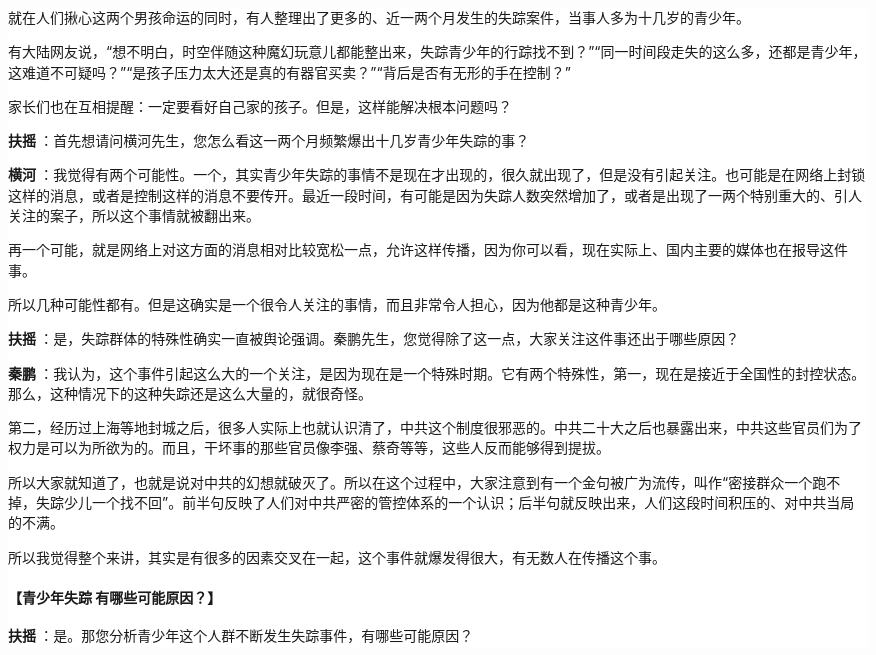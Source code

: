  </p>
 <p>
  就在人们揪心这两个男孩命运的同时，有人整理出了更多的、近一两个月发生的失踪案件，当事人多为十几岁的青少年。
 </p>
 <p>
  有大陆网友说，“想不明白，时空伴随这种魔幻玩意儿都能整出来，失踪青少年的行踪找不到？”“同一时间段走失的这么多，还都是青少年，这难道不可疑吗？”“是孩子压力太大还是真的有器官买卖？”“背后是否有无形的手在控制？”
 </p>
 <p>
  家长们也在互相提醒：一定要看好自己家的孩子。但是，这样能解决根本问题吗？
 </p>
 <p>
  <strong>
   扶摇
  </strong>
  ：首先想请问横河先生，您怎么看这一两个月频繁爆出十几岁青少年失踪的事？
 </p>
 <p>
  <strong>
   横河
  </strong>
  ：我觉得有两个可能性。一个，其实青少年失踪的事情不是现在才出现的，很久就出现了，但是没有引起关注。也可能是在网络上封锁这样的消息，或者是控制这样的消息不要传开。最近一段时间，有可能是因为失踪人数突然增加了，或者是出现了一两个特别重大的、引人关注的案子，所以这个事情就被翻出来。
 </p>
 <p>
  再一个可能，就是网络上对这方面的消息相对比较宽松一点，允许这样传播，因为你可以看，现在实际上、国内主要的媒体也在报导这件事。
 </p>
 <p>
  所以几种可能性都有。但是这确实是一个很令人关注的事情，而且非常令人担心，因为他都是这种青少年。
 </p>
 <p>
  <strong>
   扶摇
  </strong>
  ：是，失踪群体的特殊性确实一直被舆论强调。秦鹏先生，您觉得除了这一点，大家关注这件事还出于哪些原因？
 </p>
 <p>
  <strong>
   秦鹏
  </strong>
  ：我认为，这个事件引起这么大的一个关注，是因为现在是一个特殊时期。它有两个特殊性，第一，现在是接近于全国性的封控状态。那么，这种情况下的这种失踪还是这么大量的，就很奇怪。
 </p>
 <p>
  第二，经历过上海等地封城之后，很多人实际上也就认识清了，中共这个制度很邪恶的。中共二十大之后也暴露出来，中共这些官员们为了权力是可以为所欲为的。而且，干坏事的那些官员像李强、蔡奇等等，这些人反而能够得到提拔。
 </p>
 <p>
  所以大家就知道了，也就是说对中共的幻想就破灭了。所以在这个过程中，大家注意到有一个金句被广为流传，叫作“密接群众一个跑不掉，失踪少儿一个找不回”。前半句反映了人们对中共严密的管控体系的一个认识；后半句就反映出来，人们这段时间积压的、对中共当局的不满。
 </p>
 <p>
  所以我觉得整个来讲，其实是有很多的因素交叉在一起，这个事件就爆发得很大，有无数人在传播这个事。
 </p>
 <h4>
  【青少年失踪 有哪些可能原因？】
 </h4>
 <p>
  <strong>
   扶摇
  </strong>
  ：是。那您分析青少年这个人群不断发生失踪事件，有哪些可能原因？
 </p>
 <p>
  <strong>